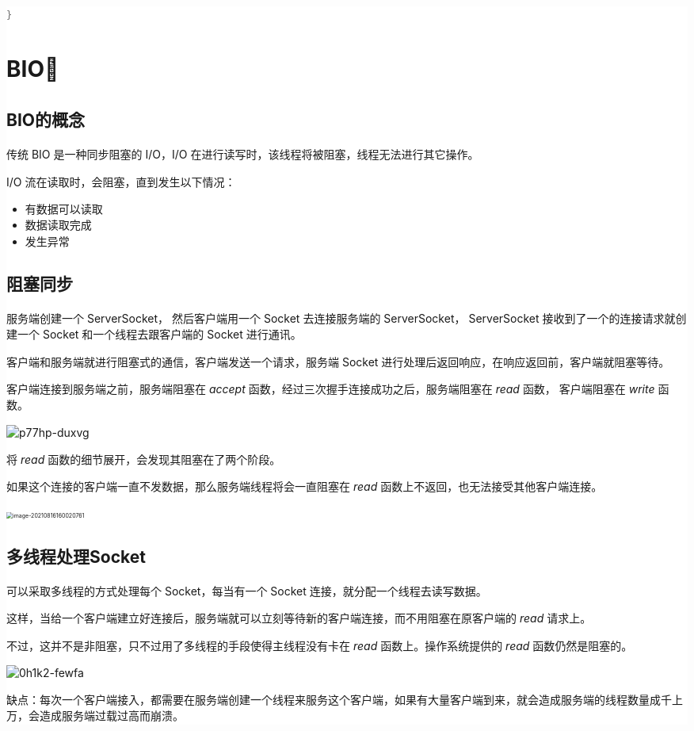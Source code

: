```java
}
```





# BIO🍭

## BIO的概念

传统 BIO 是一种同步阻塞的 I/O，I/O 在进行读写时，该线程将被阻塞，线程无法进行其它操作。

I/O 流在读取时，会阻塞，直到发生以下情况：

- 有数据可以读取
- 数据读取完成
- 发生异常



## 阻塞同步

服务端创建一个 ServerSocket， 然后客户端用一个 Socket 去连接服务端的 ServerSocket， ServerSocket 接收到了一个的连接请求就创建一个 Socket 和一个线程去跟客户端的 Socket 进行通讯。

客户端和服务端就进行阻塞式的通信，客户端发送一个请求，服务端 Socket 进行处理后返回响应，在响应返回前，客户端就阻塞等待。

客户端连接到服务端之前，服务端阻塞在 *accept* 函数，经过三次握手连接成功之后，服务端阻塞在 *read* 函数， 客户端阻塞在 *write* 函数。

![p77hp-duxvg](http://store.secretcamp.cn/uPic/p77hp-duxvg202108161550141629100214UkYWcpUkYWcp.gif)



将 *read* 函数的细节展开，会发现其阻塞在了两个阶段。

如果这个连接的客户端一直不发数据，那么服务端线程将会一直阻塞在 *read* 函数上不返回，也无法接受其他客户端连接。

<img src="http://store.secretcamp.cn/uPic/image-20210816160020761202108161600211629100821lumNF9lumNF9.png" alt="image-20210816160020761" style="zoom:50%;" />





## 多线程处理Socket

可以采取多线程的方式处理每个 Socket，每当有一个 Socket 连接，就分配一个线程去读写数据。

这样，当给一个客户端建立好连接后，服务端就可以立刻等待新的客户端连接，而不用阻塞在原客户端的 *read* 请求上。

不过，这并不是非阻塞，只不过用了多线程的手段使得主线程没有卡在 *read* 函数上。操作系统提供的 *read* 函数仍然是阻塞的。

![0h1k2-fewfa](http://store.secretcamp.cn/uPic/0h1k2-fewfa202108161606071629101167MnWMljMnWMlj.gif)



缺点：每次一个客户端接入，都需要在服务端创建一个线程来服务这个客户端，如果有大量客户端到来，就会造成服务端的线程数量成千上万，会造成服务端过载过高而崩溃。


